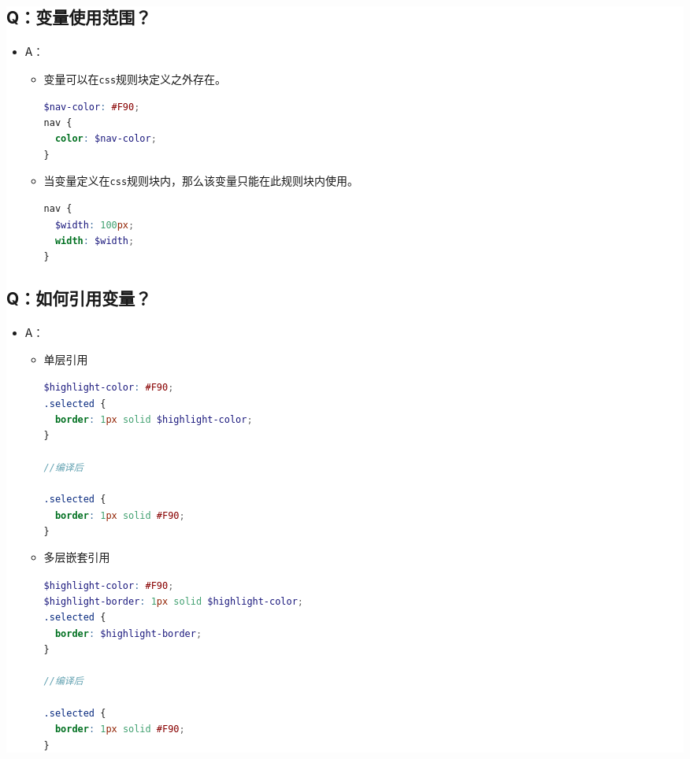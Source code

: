 ## Q：变量使用范围？

* A：

  * 变量可以在`css`规则块定义之外存在。

    ````scss
    $nav-color: #F90;
    nav {
      color: $nav-color;
    }
    ````

  * 当变量定义在`css`规则块内，那么该变量只能在此规则块内使用。

    ````scss
    nav {
      $width: 100px;
      width: $width;
    }
    ````

## Q：如何引用变量？

* A：

  * 单层引用

    ````scss
    $highlight-color: #F90;
    .selected {
      border: 1px solid $highlight-color;
    }
    
    //编译后
    
    .selected {
      border: 1px solid #F90;
    }
    ````

  * 多层嵌套引用

    ````scss
    $highlight-color: #F90;
    $highlight-border: 1px solid $highlight-color;
    .selected {
      border: $highlight-border;
    }
    
    //编译后
    
    .selected {
      border: 1px solid #F90;
    }
    ````
